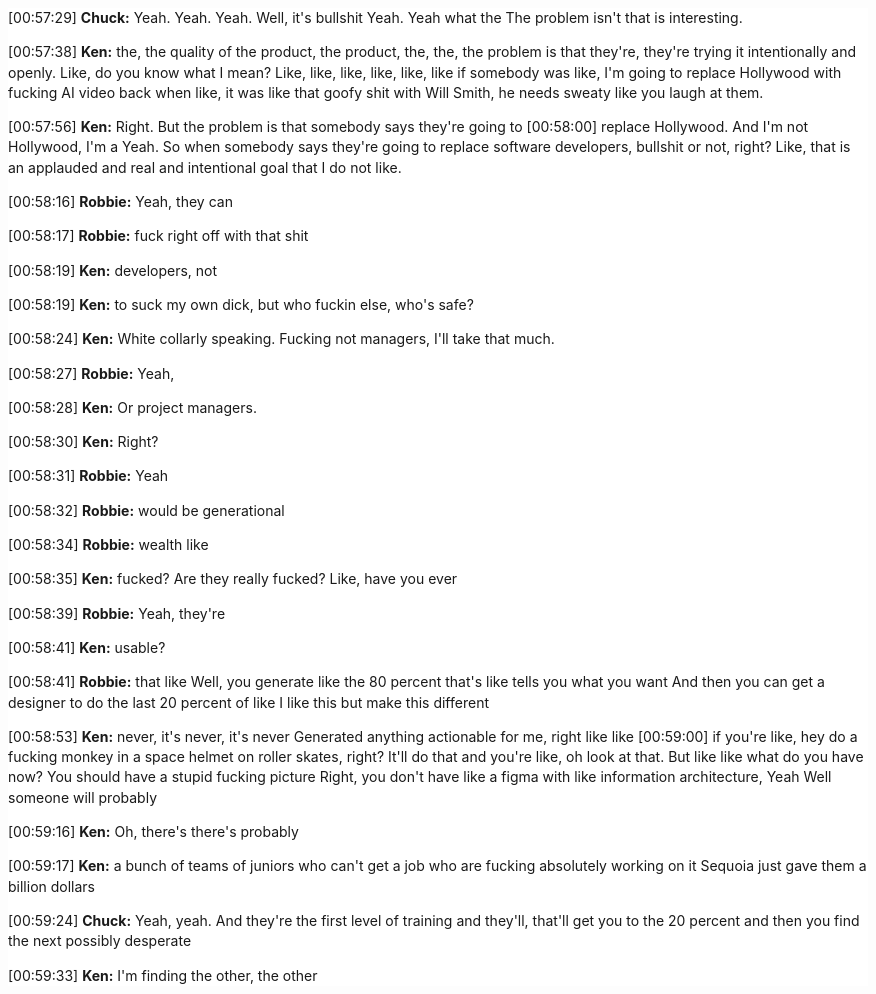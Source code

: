 [00:57:29] **Chuck:** Yeah. Yeah. Yeah. Well, it's bullshit Yeah. Yeah what the The problem isn't that is interesting.

[00:57:38] **Ken:** the, the quality of the product, the product, the, the, the problem is that they're, they're trying it intentionally and openly. Like, do you know what I mean? Like, like, like, like, like, like if somebody was like, I'm going to replace Hollywood with fucking AI video back when like, it was like that goofy shit with Will Smith, he needs sweaty like you laugh at them.

[00:57:56] **Ken:** Right. But the problem is that somebody says they're going to [00:58:00] replace Hollywood. And I'm not Hollywood, I'm a Yeah. So when somebody says they're going to replace software developers, bullshit or not, right? Like, that is an applauded and real and intentional goal that I do not like.

[00:58:16] **Robbie:** Yeah, they can

[00:58:17] **Robbie:** fuck right off with that shit 

[00:58:19] **Ken:** developers, not

[00:58:19] **Ken:** to suck my own dick, but who fuckin else, who's safe?

[00:58:24] **Ken:** White collarly speaking. Fucking not managers, I'll take that much.

[00:58:27] **Robbie:** Yeah,

[00:58:28] **Ken:** Or project managers. 

[00:58:30] **Ken:** Right? 

[00:58:31] **Robbie:** Yeah

[00:58:32] **Robbie:** would be generational

[00:58:34] **Robbie:** wealth like 

[00:58:35] **Ken:** fucked? Are they really fucked? Like, have you ever 

[00:58:39] **Robbie:** Yeah, they're 

[00:58:41] **Ken:** usable? 

[00:58:41] **Robbie:** that like Well, you generate like the 80 percent that's like tells you what you want And then you can get a designer to do the last 20 percent of like I like this but make this different

[00:58:53] **Ken:** never, it's never, it's never Generated anything actionable for me, right like like [00:59:00] if you're like, hey do a fucking monkey in a space helmet on roller skates, right? It'll do that and you're like, oh look at that. But like like what do you have now? You should have a stupid fucking picture Right, you don't have like a figma with like information architecture, Yeah Well someone will probably

[00:59:16] **Ken:** Oh, there's there's probably 

[00:59:17] **Ken:** a bunch of teams of juniors who can't get a job who are fucking absolutely working on it Sequoia just gave them a billion dollars

[00:59:24] **Chuck:** Yeah, yeah. And they're the first level of training and they'll, that'll get you to the 20 percent and then you find the next possibly desperate

[00:59:33] **Ken:** I'm finding the other, the other
